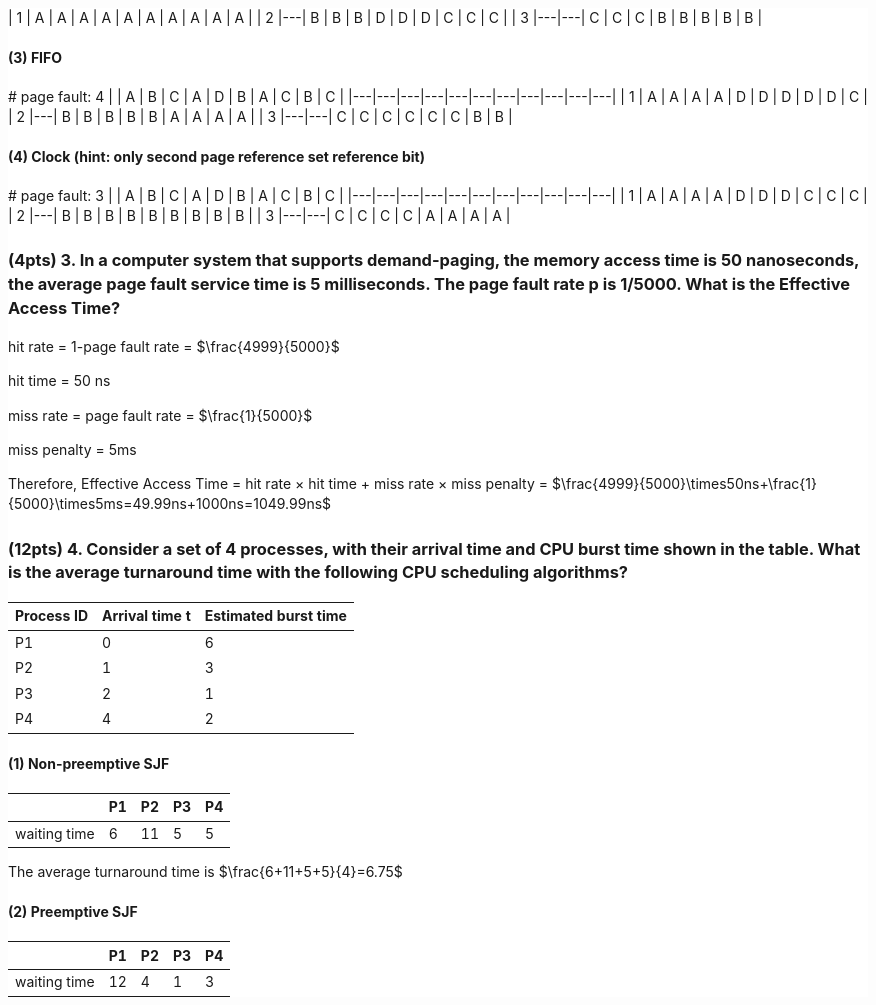 | 1 | A | A | A | A | A | A | A | A | A | A |
| 2 |---| B | B | B | D | D | D | C | C | C |
| 3 |---|---| C | C | C | B | B | B | B | B |
#### (3) FIFO
\# page fault: 4
| | A | B | C | A | D | B | A | C | B | C |
|---|---|---|---|---|---|---|---|---|---|---|
| 1 | A | A | A | A | D | D | D | D | D | C |
| 2 |---| B | B | B | B | B | A | A | A | A |
| 3 |---|---| C | C | C | C | C | C | B | B |
#### (4) Clock (hint: only second page reference set reference bit)
\# page fault: 3
| | A | B | C | A | D | B | A | C | B | C |
|---|---|---|---|---|---|---|---|---|---|---|
| 1 | A | A | A | A | D | D | D | C | C | C |
| 2 |---| B | B | B | B | B | B | B | B | B |
| 3 |---|---| C | C | C | C | A | A | A | A |


### (4pts) 3. In a computer system that supports demand-paging, the memory access time is 50 nanoseconds, the average page fault service time is 5 milliseconds. The page fault rate p is 1/5000. What is the Effective Access Time?
hit rate = 1-page fault rate = $\frac{4999}{5000}$

hit time = 50 ns

miss rate = page fault rate = $\frac{1}{5000}$

miss penalty = 5ms

Therefore, Effective Access Time = hit rate $\times$ hit time + miss rate $\times$ miss penalty = $\frac{4999}{5000}\times50ns+\frac{1}{5000}\times5ms=49.99ns+1000ns=1049.99ns$

### (12pts) 4. Consider a set of 4 processes, with their arrival time and CPU burst time shown in the table. What is the average turnaround time with the following CPU scheduling algorithms?
| Process ID | Arrival time t | Estimated burst time |
|---|---|---|
| P1 | 0 | 6 |
| P2 | 1 | 3 |
| P3 | 2 | 1 |
| P4 | 4 | 2 |
#### (1) Non-preemptive SJF
|| P1 | P2 | P3 | P4 |
|---|---|---|---|---|
| waiting time | 6 | 11 | 5 | 5 |
The average turnaround time is $\frac{6+11+5+5}{4}=6.75$ 
#### (2) Preemptive SJF
|| P1 | P2 | P3 | P4 |
|---|---|---|---|---|
| waiting time | 12 | 4 | 1 | 3 |